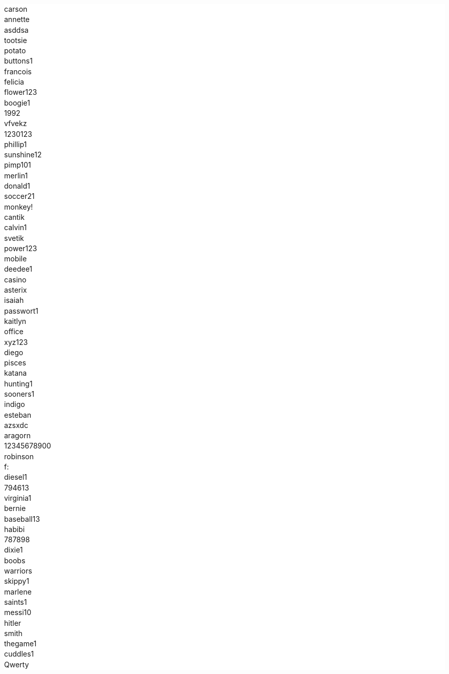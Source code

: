 carson<br>
annette<br>
asddsa<br>
tootsie<br>
potato<br>
buttons1<br>
francois<br>
felicia<br>
flower123<br>
boogie1<br>
1992<br>
vfvekz<br>
1230123<br>
phillip1<br>
sunshine12<br>
pimp101<br>
merlin1<br>
donald1<br>
soccer21<br>
monkey!<br>
cantik<br>
calvin1<br>
svetik<br>
power123<br>
mobile<br>
deedee1<br>
casino<br>
asterix<br>
isaiah<br>
passwort1<br>
kaitlyn<br>
office<br>
xyz123<br>
diego<br>
pisces<br>
katana<br>
hunting1<br>
sooners1<br>
indigo<br>
esteban<br>
azsxdc<br>
aragorn<br>
12345678900<br>
robinson<br>
f:<br>
diesel1<br>
794613<br>
virginia1<br>
bernie<br>
baseball13<br>
habibi<br>
787898<br>
dixie1<br>
boobs<br>
warriors<br>
skippy1<br>
marlene<br>
saints1<br>
messi10<br>
hitler<br>
smith<br>
thegame1<br>
cuddles1<br>
Qwerty<br>